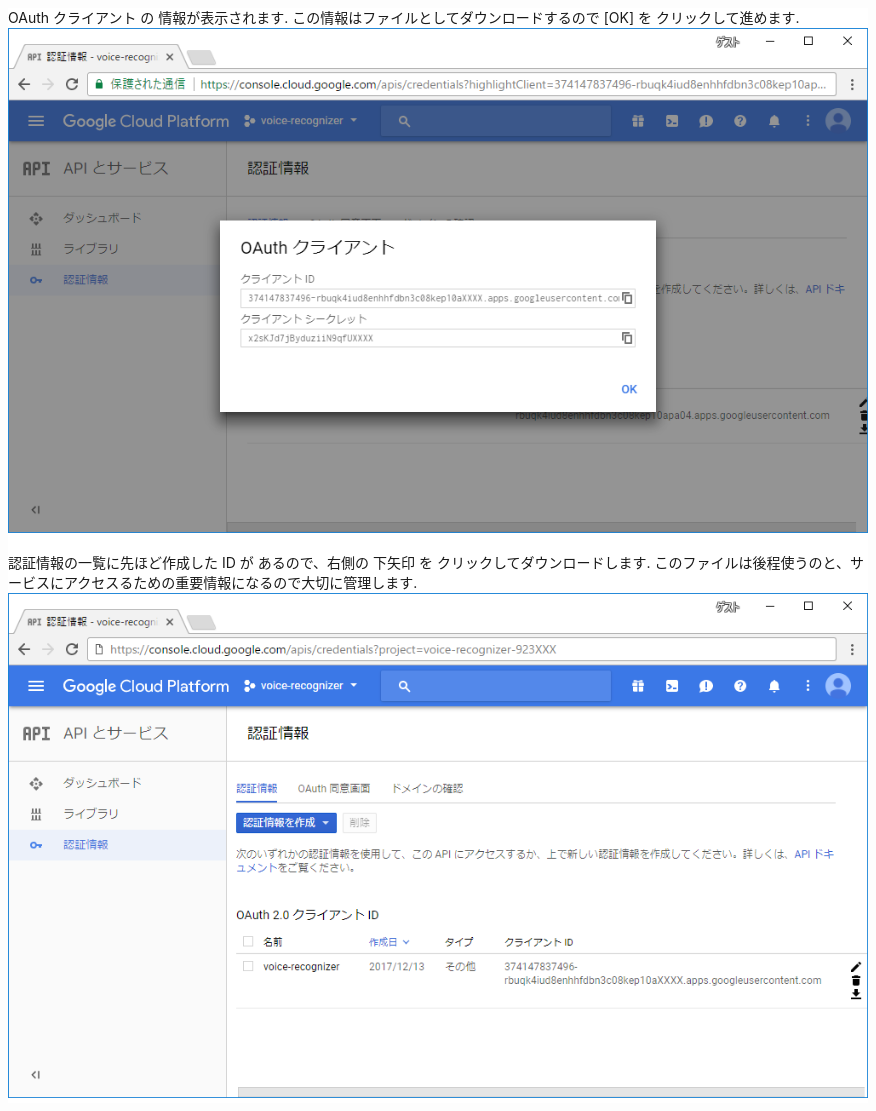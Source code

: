 OAuth クライアント の 情報が表示されます. 
この情報はファイルとしてダウンロードするので [OK] を クリックして進めます.
![](/assets/raspi/google-aiy/voice-recognizer/16.png)

認証情報の一覧に先ほど作成した ID が あるので、右側の 下矢印 を クリックしてダウンロードします.
このファイルは後程使うのと、サービスにアクセスるための重要情報になるので大切に管理します.
![](/assets/raspi/google-aiy/voice-recognizer/17.png)
